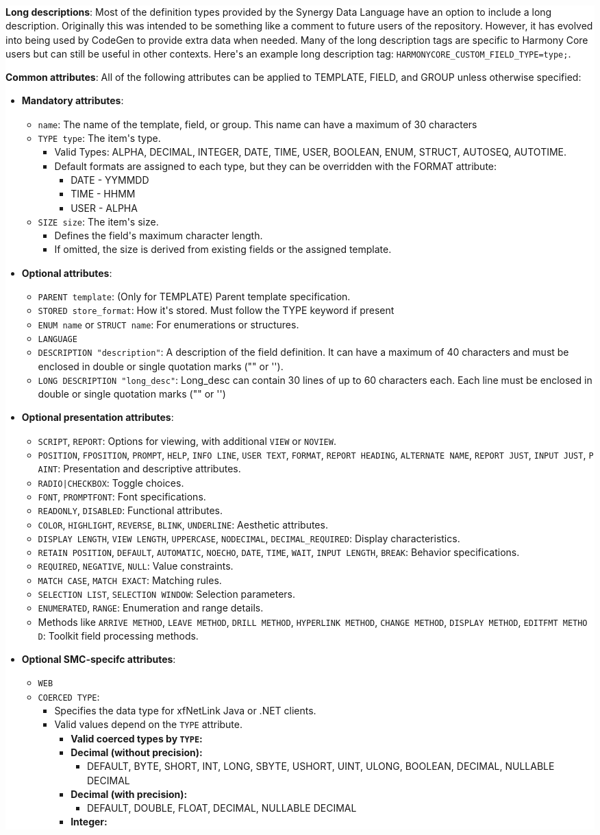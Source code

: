 **Long descriptions**:
Most of the definition types provided by the Synergy Data Language have an option to include a long description. Originally this was intended to be something like a comment to future users of the repository. However, it has evolved into being used by CodeGen to provide extra data when needed. Many of the long description tags are specific to Harmony Core users but can still be useful in other contexts. Here's an example long description tag: `HARMONYCORE_CUSTOM_FIELD_TYPE=type;`.

**Common attributes**: All of the following attributes can be applied to TEMPLATE, FIELD, and GROUP unless otherwise specified:

-   **Mandatory attributes**:

    -   `name`: The name of the template, field, or group. This name can have a maximum of 30 characters
    -   `TYPE type`: The item's type.
        -   Valid Types: ALPHA, DECIMAL, INTEGER, DATE, TIME, USER, BOOLEAN, ENUM, STRUCT, AUTOSEQ, AUTOTIME.
        -   Default formats are assigned to each type, but they can be overridden with the FORMAT attribute:
            - DATE - YYMMDD
            - TIME - HHMM
            - USER - ALPHA
    -   `SIZE size`: The item's size.
        - Defines the field's maximum character length.
        - If omitted, the size is derived from existing fields or the assigned template.      
    
-   **Optional attributes**:

    -   `PARENT template`: (Only for TEMPLATE) Parent template specification.
    -   `STORED store_format`: How it's stored. Must follow the TYPE keyword if present
    -   `ENUM name` or `STRUCT name`: For enumerations or structures.
    -   `LANGUAGE`<!--Is this supposed to be LANGUAGE VIEW/LANGUAGE NOVIEW? Also needs a description-->
    -   `DESCRIPTION "description"`: A description of the field definition. It can have a maximum of 40 characters and must be enclosed in double or single quotation marks ("" or '').
    -   `LONG DESCRIPTION "long_desc"`: Long_desc can contain 30 lines of up to 60 characters each. Each line must be enclosed in double or single quotation marks ("" or '')
-   **Optional presentation attributes**:
    -   `SCRIPT`, `REPORT`: Options for viewing, with additional `VIEW` or `NOVIEW`.
    -   `POSITION`, `FPOSITION`, `PROMPT`, `HELP`, `INFO LINE`, `USER TEXT`, `FORMAT`, `REPORT HEADING`, `ALTERNATE NAME`, `REPORT JUST`, `INPUT JUST`, `PAINT`: Presentation and descriptive attributes.
    -   `RADIO|CHECKBOX`: Toggle choices.
    -   `FONT`, `PROMPTFONT`: Font specifications.
    -   `READONLY`, `DISABLED`: Functional attributes.
    -   `COLOR`, `HIGHLIGHT`, `REVERSE`, `BLINK`, `UNDERLINE`: Aesthetic attributes.
    -   `DISPLAY LENGTH`, `VIEW LENGTH`, `UPPERCASE`, `NODECIMAL`, `DECIMAL_REQUIRED`: Display characteristics.
    -   `RETAIN POSITION`, `DEFAULT`, `AUTOMATIC`, `NOECHO`, `DATE`, `TIME`, `WAIT`, `INPUT LENGTH`, `BREAK`: Behavior specifications.
    -   `REQUIRED`, `NEGATIVE`, `NULL`: Value constraints.
    -   `MATCH CASE`, `MATCH EXACT`: Matching rules.
    -   `SELECTION LIST`, `SELECTION WINDOW`: Selection parameters.
    -   `ENUMERATED`, `RANGE`: Enumeration and range details.
    -    Methods like `ARRIVE METHOD`, `LEAVE METHOD`, `DRILL METHOD`, `HYPERLINK METHOD`, `CHANGE METHOD`, `DISPLAY METHOD`, `EDITFMT METHOD`: Toolkit field processing methods.
    <!--Can we get rid of all the backticks?-->
-    **Optional SMC-specifc attributes**:
     -    `WEB`
     -    `COERCED TYPE`: 
          -   Specifies the data type for xfNetLink Java or .NET clients.
          -   Valid values depend on the `TYPE` attribute.
              - **Valid coerced types by `TYPE`:**
              - **Decimal (without precision):**
                - DEFAULT, BYTE, SHORT, INT, LONG, SBYTE, USHORT, UINT, ULONG, BOOLEAN, DECIMAL, NULLABLE DECIMAL
              - **Decimal (with precision):**
                - DEFAULT, DOUBLE, FLOAT, DECIMAL, NULLABLE DECIMAL
              - **Integer:**